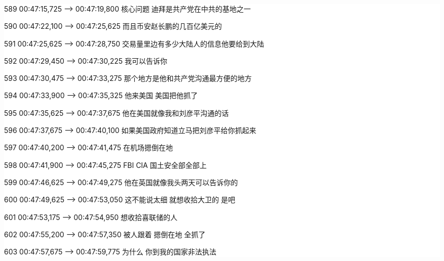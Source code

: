 589
00:47:15,725 –&gt; 00:47:19,800
核心问题 迪拜是共产党在中共的基地之一
 
590
00:47:22,100 –&gt; 00:47:25,625
而且币安赵长鹏的几百亿美元的
 
591
00:47:25,625 –&gt; 00:47:28,750
交易量里边有多少大陆人的信息他要给到大陆
 
592
00:47:29,450 –&gt; 00:47:30,225
我可以告诉你
 
593
00:47:30,475 –&gt; 00:47:33,275
那个地方是他和共产党沟通最方便的地方
 
594
00:47:33,900 –&gt; 00:47:35,325
他来美国 美国把他抓了
 
595
00:47:35,625 –&gt; 00:47:37,675
他在美国就像我和刘彦平沟通的话
 
596
00:47:37,675 –&gt; 00:47:40,100
如果美国政府知道立马把刘彦平给你抓起来
 
597
00:47:40,200 –&gt; 00:47:41,475
在机场摁倒在地
 
598
00:47:41,900 –&gt; 00:47:45,275
FBI CIA 国土安全部全部上
 
599
00:47:46,625 –&gt; 00:47:49,275
他在英国就像我头两天可以告诉你的
 
600
00:47:49,625 –&gt; 00:47:53,050
这不能说太细 就想收拾大卫的 是吧
 
601
00:47:53,175 –&gt; 00:47:54,950
想收拾喜联储的人
 
602
00:47:55,200 –&gt; 00:47:57,350
被人跟着 摁倒在地 全抓了
 
603
00:47:57,675 –&gt; 00:47:59,775
为什么 你到我的国家非法执法
 